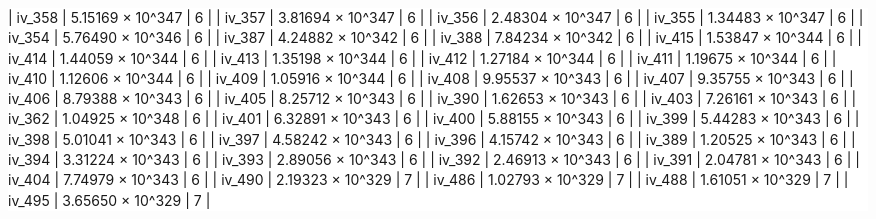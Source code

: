 | iv_358 | 5.15169 × 10^347 | 6 |
| iv_357 | 3.81694 × 10^347 | 6 |
| iv_356 | 2.48304 × 10^347 | 6 |
| iv_355 | 1.34483 × 10^347 | 6 |
| iv_354 | 5.76490 × 10^346 | 6 |
| iv_387 | 4.24882 × 10^342 | 6 |
| iv_388 | 7.84234 × 10^342 | 6 |
| iv_415 | 1.53847 × 10^344 | 6 |
| iv_414 | 1.44059 × 10^344 | 6 |
| iv_413 | 1.35198 × 10^344 | 6 |
| iv_412 | 1.27184 × 10^344 | 6 |
| iv_411 | 1.19675 × 10^344 | 6 |
| iv_410 | 1.12606 × 10^344 | 6 |
| iv_409 | 1.05916 × 10^344 | 6 |
| iv_408 | 9.95537 × 10^343 | 6 |
| iv_407 | 9.35755 × 10^343 | 6 |
| iv_406 | 8.79388 × 10^343 | 6 |
| iv_405 | 8.25712 × 10^343 | 6 |
| iv_390 | 1.62653 × 10^343 | 6 |
| iv_403 | 7.26161 × 10^343 | 6 |
| iv_362 | 1.04925 × 10^348 | 6 |
| iv_401 | 6.32891 × 10^343 | 6 |
| iv_400 | 5.88155 × 10^343 | 6 |
| iv_399 | 5.44283 × 10^343 | 6 |
| iv_398 | 5.01041 × 10^343 | 6 |
| iv_397 | 4.58242 × 10^343 | 6 |
| iv_396 | 4.15742 × 10^343 | 6 |
| iv_389 | 1.20525 × 10^343 | 6 |
| iv_394 | 3.31224 × 10^343 | 6 |
| iv_393 | 2.89056 × 10^343 | 6 |
| iv_392 | 2.46913 × 10^343 | 6 |
| iv_391 | 2.04781 × 10^343 | 6 |
| iv_404 | 7.74979 × 10^343 | 6 |
| iv_490 | 2.19323 × 10^329 | 7 |
| iv_486 | 1.02793 × 10^329 | 7 |
| iv_488 | 1.61051 × 10^329 | 7 |
| iv_495 | 3.65650 × 10^329 | 7 |